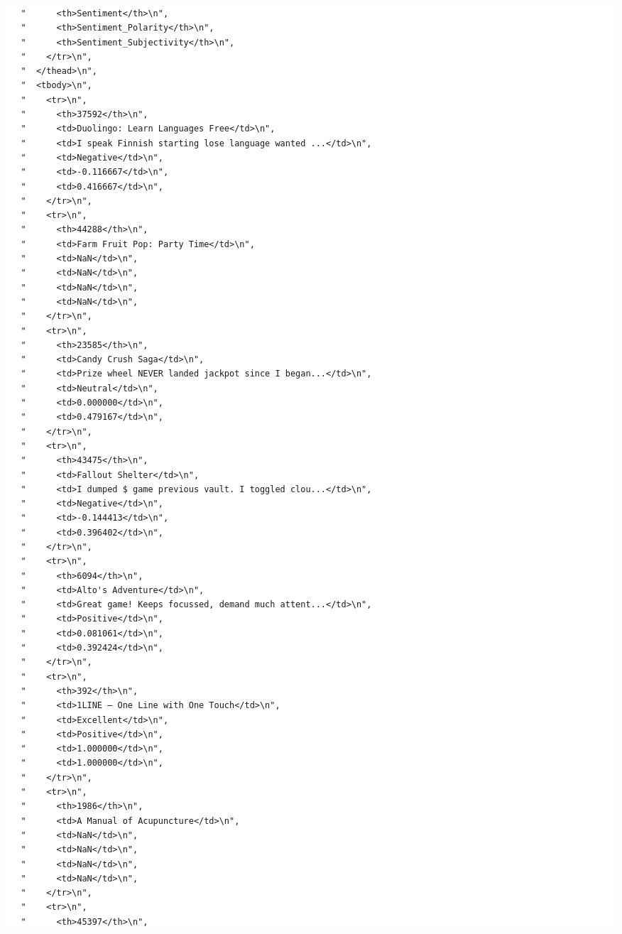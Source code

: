        "      <th>Sentiment</th>\n",
       "      <th>Sentiment_Polarity</th>\n",
       "      <th>Sentiment_Subjectivity</th>\n",
       "    </tr>\n",
       "  </thead>\n",
       "  <tbody>\n",
       "    <tr>\n",
       "      <th>37592</th>\n",
       "      <td>Duolingo: Learn Languages Free</td>\n",
       "      <td>I speak Finnish starting lose language wanted ...</td>\n",
       "      <td>Negative</td>\n",
       "      <td>-0.116667</td>\n",
       "      <td>0.416667</td>\n",
       "    </tr>\n",
       "    <tr>\n",
       "      <th>44288</th>\n",
       "      <td>Farm Fruit Pop: Party Time</td>\n",
       "      <td>NaN</td>\n",
       "      <td>NaN</td>\n",
       "      <td>NaN</td>\n",
       "      <td>NaN</td>\n",
       "    </tr>\n",
       "    <tr>\n",
       "      <th>23585</th>\n",
       "      <td>Candy Crush Saga</td>\n",
       "      <td>Prize wheel NEVER landed jackpot since I began...</td>\n",
       "      <td>Neutral</td>\n",
       "      <td>0.000000</td>\n",
       "      <td>0.479167</td>\n",
       "    </tr>\n",
       "    <tr>\n",
       "      <th>43475</th>\n",
       "      <td>Fallout Shelter</td>\n",
       "      <td>I dumped $ game previous vault. I toggled clou...</td>\n",
       "      <td>Negative</td>\n",
       "      <td>-0.144413</td>\n",
       "      <td>0.396402</td>\n",
       "    </tr>\n",
       "    <tr>\n",
       "      <th>6094</th>\n",
       "      <td>Alto's Adventure</td>\n",
       "      <td>Great game! Keeps focussed, demand much attent...</td>\n",
       "      <td>Positive</td>\n",
       "      <td>0.081061</td>\n",
       "      <td>0.392424</td>\n",
       "    </tr>\n",
       "    <tr>\n",
       "      <th>392</th>\n",
       "      <td>1LINE – One Line with One Touch</td>\n",
       "      <td>Excellent</td>\n",
       "      <td>Positive</td>\n",
       "      <td>1.000000</td>\n",
       "      <td>1.000000</td>\n",
       "    </tr>\n",
       "    <tr>\n",
       "      <th>1986</th>\n",
       "      <td>A Manual of Acupuncture</td>\n",
       "      <td>NaN</td>\n",
       "      <td>NaN</td>\n",
       "      <td>NaN</td>\n",
       "      <td>NaN</td>\n",
       "    </tr>\n",
       "    <tr>\n",
       "      <th>45397</th>\n",
